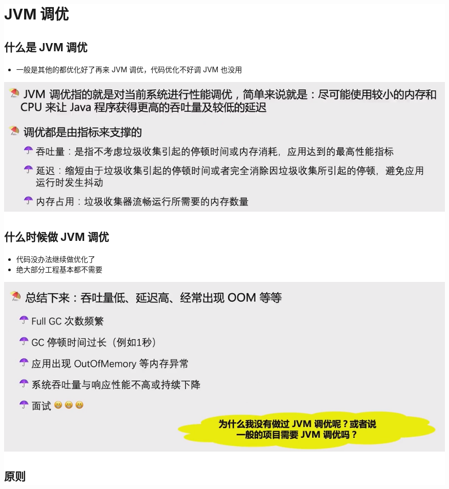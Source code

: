# JVM 调优

## 什么是 JVM 调优

- 一般是其他的都优化好了再来 JVM 调优，代码优化不好调 JVM 也没用

![](image/Pasted%20image%2020241214150414.png)

## 什么时候做 JVM 调优

- 代码没办法继续做优化了
- 绝大部分工程基本都不需要

![](image/Pasted%20image%2020241214150559.png)

## 原则

